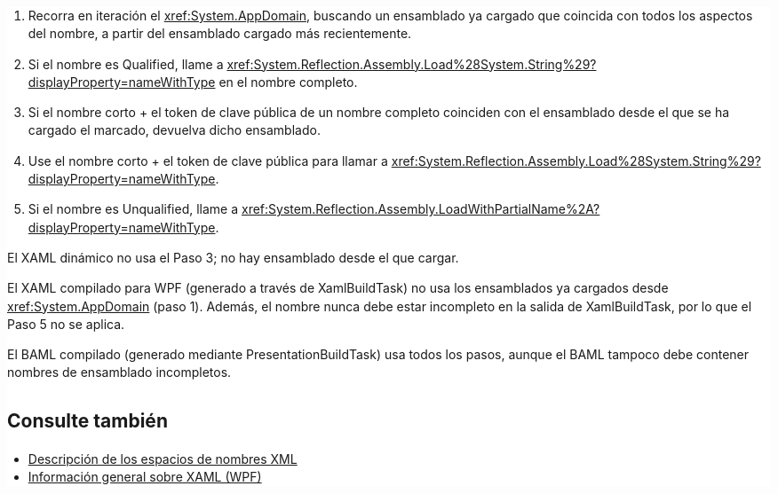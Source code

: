 1. Recorra en iteración el <xref:System.AppDomain>, buscando un ensamblado ya cargado que coincida con todos los aspectos del nombre, a partir del ensamblado cargado más recientemente.  
  
2. Si el nombre es Qualified, llame a <xref:System.Reflection.Assembly.Load%28System.String%29?displayProperty=nameWithType> en el nombre completo.  
  
3. Si el nombre corto + el token de clave pública de un nombre completo coinciden con el ensamblado desde el que se ha cargado el marcado, devuelva dicho ensamblado.  
  
4. Use el nombre corto + el token de clave pública para llamar a <xref:System.Reflection.Assembly.Load%28System.String%29?displayProperty=nameWithType>.  
  
5. Si el nombre es Unqualified, llame a <xref:System.Reflection.Assembly.LoadWithPartialName%2A?displayProperty=nameWithType>.  
  
 El XAML dinámico no usa el Paso 3; no hay ensamblado desde el que cargar.  
  
 El XAML compilado para WPF (generado a través de XamlBuildTask) no usa los ensamblados ya cargados desde <xref:System.AppDomain> (paso 1). Además, el nombre nunca debe estar incompleto en la salida de XamlBuildTask, por lo que el Paso 5 no se aplica.  
  
 El BAML compilado (generado mediante PresentationBuildTask) usa todos los pasos, aunque el BAML tampoco debe contener nombres de ensamblado incompletos.  
  
## <a name="see-also"></a>Consulte también

- [Descripción de los espacios de nombres XML](https://docs.microsoft.com/previous-versions/aa468565(v=msdn.10))
- [Información general sobre XAML (WPF)](../../../desktop-wpf/fundamentals/xaml.md)
